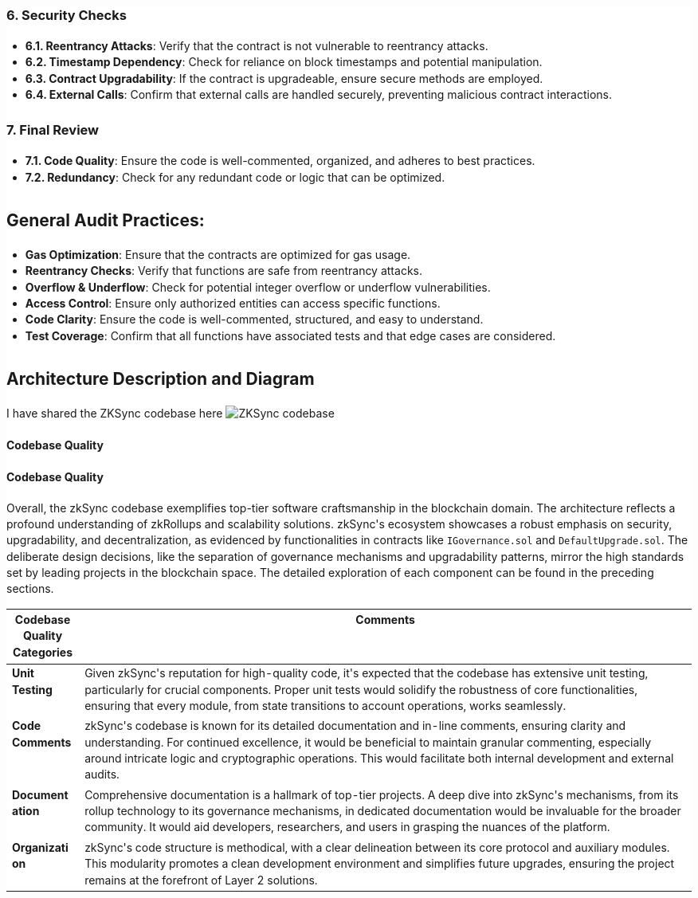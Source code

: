 ### 6. Security Checks
- **6.1. Reentrancy Attacks**: Verify that the contract is not vulnerable to reentrancy attacks.
- **6.2. Timestamp Dependency**: Check for reliance on block timestamps and potential manipulation.
- **6.3. Contract Upgradability**: If the contract is upgradeable, ensure secure methods are employed.
- **6.4. External Calls**: Confirm that external calls are handled securely, preventing malicious contract interactions.

### 7. Final Review
- **7.1. Code Quality**: Ensure the code is well-commented, organized, and adheres to best practices.
- **7.2. Redundancy**: Check for any redundant code or logic that can be optimized.



## General Audit Practices:
- **Gas Optimization**: Ensure that the contracts are optimized for gas usage.
- **Reentrancy Checks**: Verify that functions are safe from reentrancy attacks.
- **Overflow & Underflow**: Check for potential integer overflow or underflow vulnerabilities.
- **Access Control**: Ensure only authorized entities can access specific functions.
- **Code Clarity**: Ensure the code is well-commented, structured, and easy to understand.
- **Test Coverage**: Confirm that all functions have associated tests and that edge cases are considered.


## Architecture Description and Diagram 
I have shared the ZKSync codebase here
![ ZKSync codebase](https://raw.githubusercontent.com/InvitedTea/SmartContractProject/main/ZKsyncCodeBase.png)


#### Codebase Quality
#### Codebase Quality
Overall, the zkSync codebase exemplifies top-tier software craftsmanship in the blockchain domain. The architecture reflects a profound understanding of zkRollups and scalability solutions. zkSync's ecosystem showcases a robust emphasis on security, upgradability, and decentralization, as evidenced by functionalities in contracts like `IGovernance.sol` and `DefaultUpgrade.sol`. The deliberate design decisions, like the separation of governance mechanisms and upgradability patterns, mirror the high standards set by leading projects in the blockchain space. The detailed exploration of each component can be found in the preceding sections.



| Codebase Quality Categories  | Comments |
| --- | --- |
| **Unit Testing**  | Given zkSync's reputation for high-quality code, it's expected that the codebase has extensive unit testing, particularly for crucial components. Proper unit tests would solidify the robustness of core functionalities, ensuring that every module, from state transitions to account operations, works seamlessly. |
| **Code Comments**  | zkSync's codebase is known for its detailed documentation and in-line comments, ensuring clarity and understanding. For continued excellence, it would be beneficial to maintain granular commenting, especially around intricate logic and cryptographic operations. This would facilitate both internal development and external audits. |
| **Documentation** | Comprehensive documentation is a hallmark of top-tier projects. A deep dive into zkSync's mechanisms, from its rollup technology to its governance mechanisms, in dedicated documentation would be invaluable for the broader community. It would aid developers, researchers, and users in grasping the nuances of the platform. |
| **Organization** | zkSync's code structure is methodical, with a clear delineation between its core protocol and auxiliary modules. This modularity promotes a clean development environment and simplifies future upgrades, ensuring the project remains at the forefront of Layer 2 solutions. |
